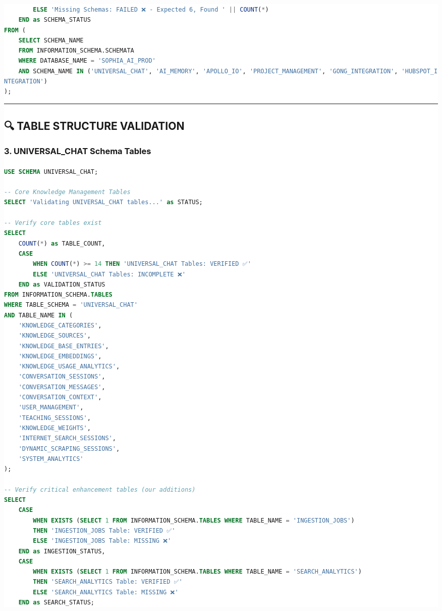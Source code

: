 ```sql
        ELSE 'Missing Schemas: FAILED ❌ - Expected 6, Found ' || COUNT(*)
    END as SCHEMA_STATUS
FROM (
    SELECT SCHEMA_NAME 
    FROM INFORMATION_SCHEMA.SCHEMATA 
    WHERE DATABASE_NAME = 'SOPHIA_AI_PROD' 
    AND SCHEMA_NAME IN ('UNIVERSAL_CHAT', 'AI_MEMORY', 'APOLLO_IO', 'PROJECT_MANAGEMENT', 'GONG_INTEGRATION', 'HUBSPOT_INTEGRATION')
);
```

---

## **🔍 TABLE STRUCTURE VALIDATION**

### **3. UNIVERSAL_CHAT Schema Tables**
```sql
USE SCHEMA UNIVERSAL_CHAT;

-- Core Knowledge Management Tables
SELECT 'Validating UNIVERSAL_CHAT tables...' as STATUS;

-- Verify core tables exist
SELECT 
    COUNT(*) as TABLE_COUNT,
    CASE 
        WHEN COUNT(*) >= 14 THEN 'UNIVERSAL_CHAT Tables: VERIFIED ✅'
        ELSE 'UNIVERSAL_CHAT Tables: INCOMPLETE ❌'
    END as VALIDATION_STATUS
FROM INFORMATION_SCHEMA.TABLES 
WHERE TABLE_SCHEMA = 'UNIVERSAL_CHAT'
AND TABLE_NAME IN (
    'KNOWLEDGE_CATEGORIES',
    'KNOWLEDGE_SOURCES', 
    'KNOWLEDGE_BASE_ENTRIES',
    'KNOWLEDGE_EMBEDDINGS',
    'KNOWLEDGE_USAGE_ANALYTICS',
    'CONVERSATION_SESSIONS',
    'CONVERSATION_MESSAGES',
    'CONVERSATION_CONTEXT',
    'USER_MANAGEMENT',
    'TEACHING_SESSIONS',
    'KNOWLEDGE_WEIGHTS',
    'INTERNET_SEARCH_SESSIONS',
    'DYNAMIC_SCRAPING_SESSIONS',
    'SYSTEM_ANALYTICS'
);

-- Verify critical enhancement tables (our additions)
SELECT 
    CASE 
        WHEN EXISTS (SELECT 1 FROM INFORMATION_SCHEMA.TABLES WHERE TABLE_NAME = 'INGESTION_JOBS') 
        THEN 'INGESTION_JOBS Table: VERIFIED ✅'
        ELSE 'INGESTION_JOBS Table: MISSING ❌'
    END as INGESTION_STATUS,
    CASE 
        WHEN EXISTS (SELECT 1 FROM INFORMATION_SCHEMA.TABLES WHERE TABLE_NAME = 'SEARCH_ANALYTICS')
        THEN 'SEARCH_ANALYTICS Table: VERIFIED ✅'
        ELSE 'SEARCH_ANALYTICS Table: MISSING ❌'
    END as SEARCH_STATUS;
```
